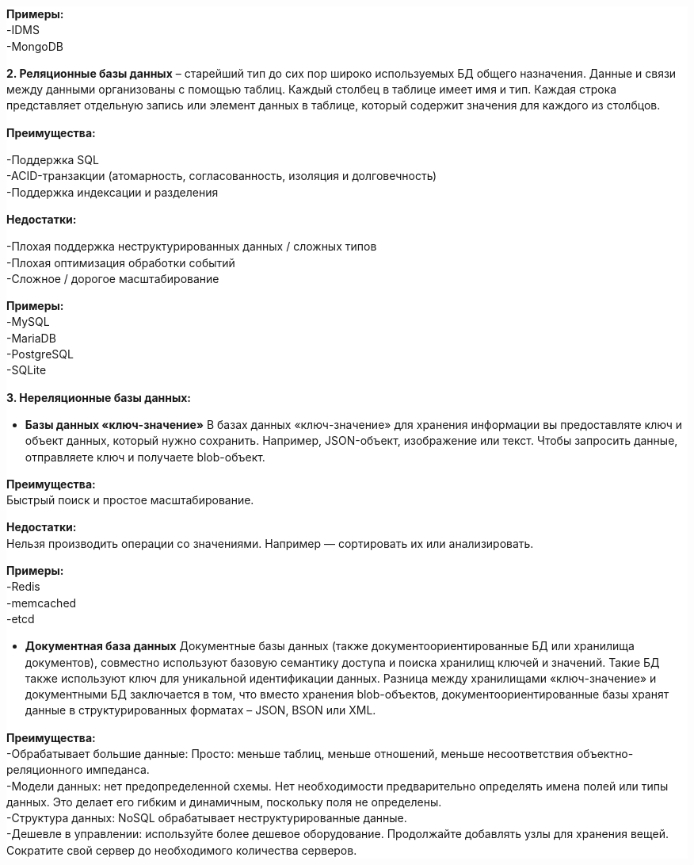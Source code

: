 **Примеры:**  
-IDMS  
-MongoDB  

**2. Реляционные базы данных** – старейший тип до сих пор широко используемых БД общего назначения. Данные и связи между данными организованы с помощью таблиц. Каждый столбец в таблице имеет имя и тип. Каждая строка представляет отдельную запись или элемент данных в таблице, который содержит значения для каждого из столбцов.

**Преимущества:**

-Поддержка SQL  
-ACID-транзакции (атомарность, согласованность, изоляция и долговечность)  
-Поддержка индексации и разделения  
 
**Недостатки:**

-Плохая поддержка неструктурированных данных / сложных типов  
-Плохая оптимизация обработки событий  
-Сложное / дорогое масштабирование  

**Примеры:**  
-MySQL  
-MariaDB  
-PostgreSQL  
-SQLite  

**3. Нереляционные базы данных:**

 - **Базы данных «ключ-значение»**
В базах данных «ключ-значение» для хранения информации вы предоставляте ключ и объект данных, который нужно сохранить. Например, JSON-объект, изображение или текст. Чтобы запросить данные, отправляете ключ и получаете blob-объект.

**Преимущества:**  
Быстрый поиск и простое масштабирование.

**Недостатки:**  
Нельзя производить операции со значениями. 
Например — сортировать их или анализировать.

**Примеры:**  
-Redis  
-memcached  
-etcd  

 - **Документная база данных**
Документные базы данных (также документоориентированные БД или хранилища документов), совместно используют базовую семантику доступа и поиска хранилищ ключей и значений. Такие БД также используют ключ для уникальной идентификации данных. Разница между хранилищами «ключ-значение» и документными БД заключается в том, что вместо хранения blob-объектов, документоориентированные базы хранят данные в структурированных форматах – JSON, BSON или XML. 

**Преимущества:**  
-Обрабатывает большие данные:
Просто: меньше таблиц, меньше отношений, меньше несоответствия объектно-реляционного импеданса.  
-Модели данных: нет предопределенной схемы. Нет необходимости предварительно определять имена полей или типы данных. Это делает его гибким и динамичным, поскольку поля не определены.  
-Структура данных: NoSQL обрабатывает неструктурированные данные.  
-Дешевле в управлении: используйте более дешевое оборудование. Продолжайте добавлять узлы для хранения вещей. Сократите свой сервер до необходимого количества серверов.  
